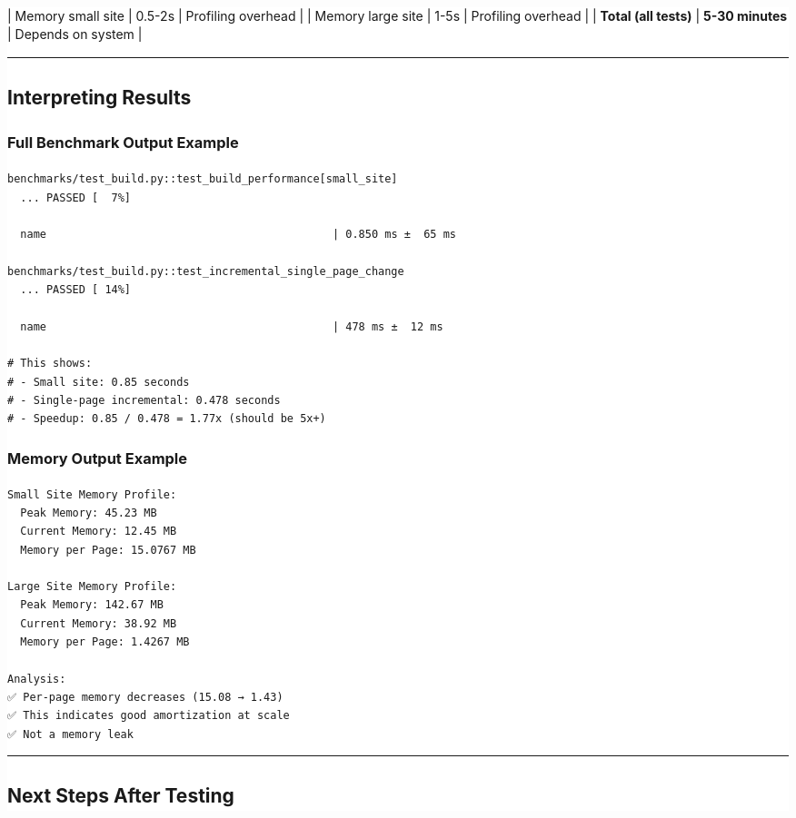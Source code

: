 | Memory small site | 0.5-2s | Profiling overhead |
| Memory large site | 1-5s | Profiling overhead |
| **Total (all tests)** | **5-30 minutes** | Depends on system |

---

## Interpreting Results

### Full Benchmark Output Example

```
benchmarks/test_build.py::test_build_performance[small_site]
  ... PASSED [  7%]

  name                                            | 0.850 ms ±  65 ms

benchmarks/test_build.py::test_incremental_single_page_change
  ... PASSED [ 14%]

  name                                            | 478 ms ±  12 ms

# This shows:
# - Small site: 0.85 seconds
# - Single-page incremental: 0.478 seconds
# - Speedup: 0.85 / 0.478 = 1.77x (should be 5x+)
```

### Memory Output Example

```
Small Site Memory Profile:
  Peak Memory: 45.23 MB
  Current Memory: 12.45 MB
  Memory per Page: 15.0767 MB

Large Site Memory Profile:
  Peak Memory: 142.67 MB
  Current Memory: 38.92 MB
  Memory per Page: 1.4267 MB

Analysis:
✅ Per-page memory decreases (15.08 → 1.43)
✅ This indicates good amortization at scale
✅ Not a memory leak
```

---

## Next Steps After Testing

